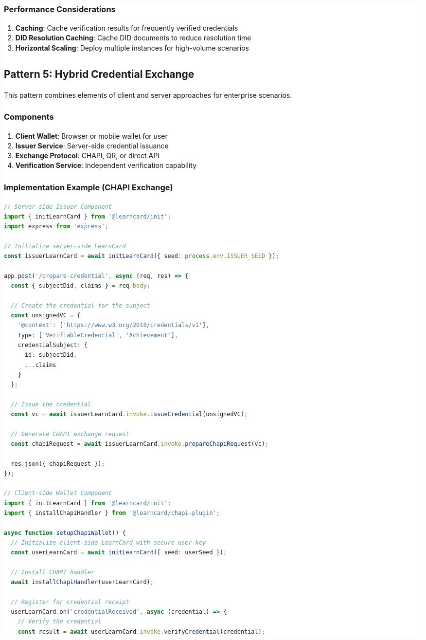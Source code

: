### Performance Considerations

1. **Caching**: Cache verification results for frequently verified credentials
2. **DID Resolution Caching**: Cache DID documents to reduce resolution time
3. **Horizontal Scaling**: Deploy multiple instances for high-volume scenarios

## Pattern 5: Hybrid Credential Exchange

This pattern combines elements of client and server approaches for enterprise scenarios.

### Components

1. **Client Wallet**: Browser or mobile wallet for user
2. **Issuer Service**: Server-side credential issuance
3. **Exchange Protocol**: CHAPI, QR, or direct API
4. **Verification Service**: Independent verification capability

### Implementation Example (CHAPI Exchange)

```typescript
// Server-side Issuer Component
import { initLearnCard } from '@learncard/init';
import express from 'express';

// Initialize server-side LearnCard
const issuerLearnCard = await initLearnCard({ seed: process.env.ISSUER_SEED });

app.post('/prepare-credential', async (req, res) => {
  const { subjectDid, claims } = req.body;
  
  // Create the credential for the subject
  const unsignedVC = {
    '@context': ['https://www.w3.org/2018/credentials/v1'],
    type: ['VerifiableCredential', 'Achievement'],
    credentialSubject: {
      id: subjectDid,
      ...claims
    }
  };
  
  // Issue the credential
  const vc = await issuerLearnCard.invoke.issueCredential(unsignedVC);
  
  // Generate CHAPI exchange request
  const chapiRequest = await issuerLearnCard.invoke.prepareChapiRequest(vc);
  
  res.json({ chapiRequest });
});

// Client-side Wallet Component
import { initLearnCard } from '@learncard/init';
import { installChapiHandler } from '@learncard/chapi-plugin';

async function setupChapiWallet() {
  // Initialize client-side LearnCard with secure user key
  const userLearnCard = await initLearnCard({ seed: userSeed });
  
  // Install CHAPI handler
  await installChapiHandler(userLearnCard);
  
  // Register for credential receipt
  userLearnCard.on('credentialReceived', async (credential) => {
    // Verify the credential
    const result = await userLearnCard.invoke.verifyCredential(credential);
```